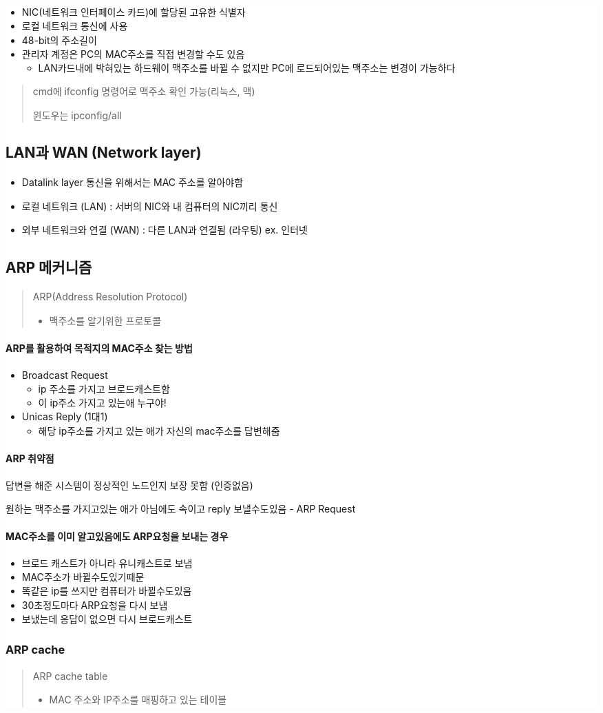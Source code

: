 * NIC(네트워크 인터페이스 카드)에 할당된 고유한 식별자
* 로컬 네트워크 통신에 사용
* 48-bit의 주소길이
* 관리자 계정은 PC의 MAC주소를 직접 변경할 수도 있음
  * LAN카드내에 박혀있는 하드웨이 맥주소를 바뀔 수 없지만 PC에 로드되어있는 맥주소는 변경이 가능하다

> cmd에 ifconfig 명령어로 맥주소 확인 가능(리눅스, 맥)
>
> 윈도우는 ipconfig/all 



## LAN과 WAN (Network layer)

* Datalink layer 통신을 위해서는 MAC  주소를 알아야함

* 로컬 네트워크 (LAN) : 서버의 NIC와 내 컴퓨터의 NIC끼리 통신
* 외부 네트워크와 연결 (WAN) : 다른 LAN과 연결됨 (라우팅)  ex. 인터넷



## ARP 메커니즘

> ARP(Address Resolution Protocol) 
>
> * 맥주소를 알기위한 프로토콜



#### ARP를 활용하여 목적지의 MAC주소 찾는 방법

* Broadcast Request 
  * ip 주소를 가지고 브로드캐스트함
  * 이 ip주소 가지고 있는애 누구야!
* Unicas Reply (1대1)
  * 해당 ip주소를 가지고 있는 애가 자신의 mac주소를 답변해줌

#### ARP 취약점

답변을 해준 시스템이 정상적인 노드인지 보장 못함 (인증없음)

원하는 맥주소를 가지고있는 애가 아님에도 속이고 reply 보낼수도있음 - ARP Request



#### MAC주소를 이미 알고있음에도 ARP요청을 보내는 경우

* 브로드 캐스트가 아니라 유니캐스트로 보냄
* MAC주소가 바뀔수도있기때문
* 똑같은 ip를 쓰지만 컴퓨터가 바뀔수도있음
* 30초정도마다 ARP요청을 다시 보냄
* 보냈는데 응답이 없으면 다시 브로드캐스트



### ARP cache

> ARP cache table
>
> * MAC 주소와 IP주소를 매핑하고 있는 테이블
